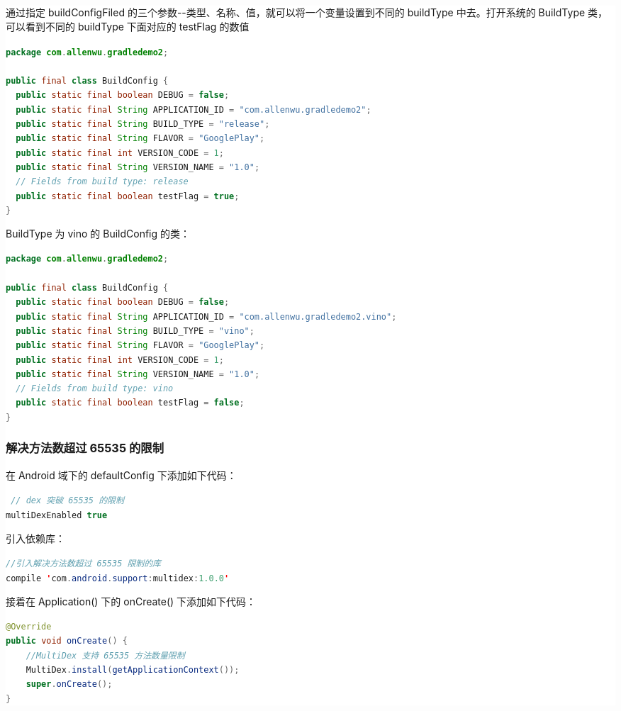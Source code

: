 通过指定 buildConfigFiled 的三个参数--类型、名称、值，就可以将一个变量设置到不同的 buildType 中去。打开系统的 BuildType 类，可以看到不同的 buildType 下面对应的 testFlag 的数值

```java
package com.allenwu.gradledemo2;

public final class BuildConfig {
  public static final boolean DEBUG = false;
  public static final String APPLICATION_ID = "com.allenwu.gradledemo2";
  public static final String BUILD_TYPE = "release";
  public static final String FLAVOR = "GooglePlay";
  public static final int VERSION_CODE = 1;
  public static final String VERSION_NAME = "1.0";
  // Fields from build type: release
  public static final boolean testFlag = true;
}
```

BuildType 为 vino 的 BuildConfig 的类：

```java
package com.allenwu.gradledemo2;

public final class BuildConfig {
  public static final boolean DEBUG = false;
  public static final String APPLICATION_ID = "com.allenwu.gradledemo2.vino";
  public static final String BUILD_TYPE = "vino";
  public static final String FLAVOR = "GooglePlay";
  public static final int VERSION_CODE = 1;
  public static final String VERSION_NAME = "1.0";
  // Fields from build type: vino
  public static final boolean testFlag = false;
}
```

### 解决方法数超过 65535 的限制

在 Android 域下的 defaultConfig 下添加如下代码：

``` java
 // dex 突破 65535 的限制
multiDexEnabled true
```

引入依赖库：

``` java 
//引入解决方法数超过 65535 限制的库
compile 'com.android.support:multidex:1.0.0'
```

接着在 Application() 下的 onCreate() 下添加如下代码：

``` java
@Override
public void onCreate() {
    //MultiDex 支持 65535 方法数量限制
    MultiDex.install(getApplicationContext()); 
    super.onCreate(); 
}
```
